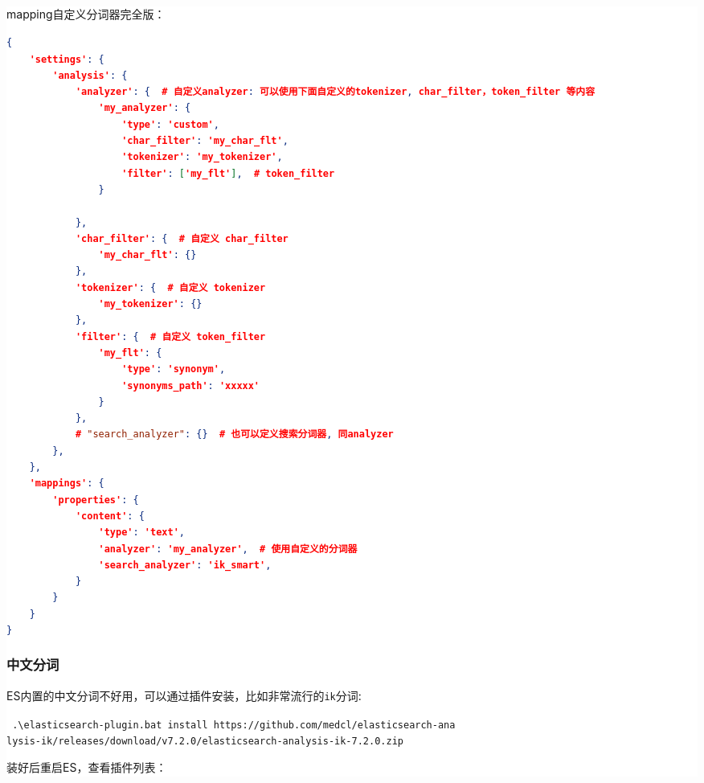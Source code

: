 mapping自定义分词器完全版：

```json
{
    'settings': {
        'analysis': {
            'analyzer': {  # 自定义analyzer: 可以使用下面自定义的tokenizer, char_filter，token_filter 等内容
                'my_analyzer': {
                    'type': 'custom',
                    'char_filter': 'my_char_flt',
                    'tokenizer': 'my_tokenizer',
                    'filter': ['my_flt'],  # token_filter
                }

            },
            'char_filter': {  # 自定义 char_filter
                'my_char_flt': {}
            },
            'tokenizer': {  # 自定义 tokenizer
                'my_tokenizer': {}
            },
            'filter': {  # 自定义 token_filter
                'my_flt': {
                    'type': 'synonym',
                    'synonyms_path': 'xxxxx'
                }
            },
            # "search_analyzer": {}  # 也可以定义搜索分词器, 同analyzer
        },
    },
    'mappings': {
        'properties': {
            'content': {
                'type': 'text',
                'analyzer': 'my_analyzer',  # 使用自定义的分词器
                'search_analyzer': 'ik_smart',
            }
        }
    }
}
```



### 中文分词

ES内置的中文分词不好用，可以通过插件安装，比如非常流行的`ik`分词:

```shell
 .\elasticsearch-plugin.bat install https://github.com/medcl/elasticsearch-ana
lysis-ik/releases/download/v7.2.0/elasticsearch-analysis-ik-7.2.0.zip
```

装好后重启ES，查看插件列表：
